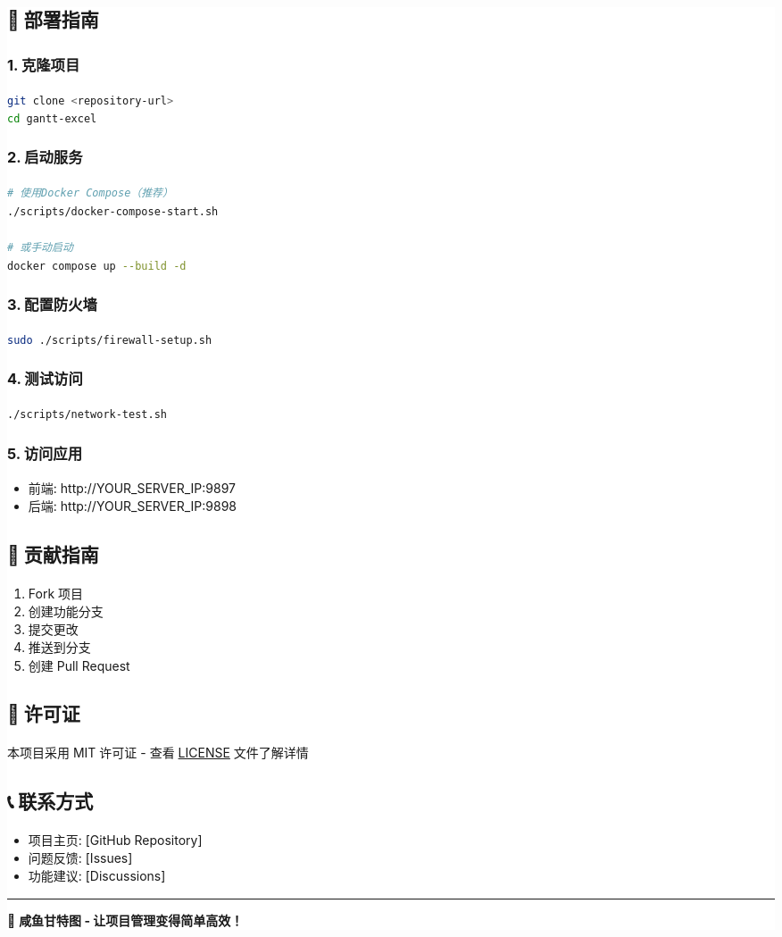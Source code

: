 ## 🚀 部署指南

### 1. 克隆项目
```bash
git clone <repository-url>
cd gantt-excel
```

### 2. 启动服务
```bash
# 使用Docker Compose（推荐）
./scripts/docker-compose-start.sh

# 或手动启动
docker compose up --build -d
```

### 3. 配置防火墙
```bash
sudo ./scripts/firewall-setup.sh
```

### 4. 测试访问
```bash
./scripts/network-test.sh
```

### 5. 访问应用
- 前端: http://YOUR_SERVER_IP:9897
- 后端: http://YOUR_SERVER_IP:9898

## 🤝 贡献指南

1. Fork 项目
2. 创建功能分支
3. 提交更改
4. 推送到分支
5. 创建 Pull Request

## 📄 许可证

本项目采用 MIT 许可证 - 查看 [LICENSE](LICENSE) 文件了解详情

## 📞 联系方式

- 项目主页: [GitHub Repository]
- 问题反馈: [Issues]
- 功能建议: [Discussions]

---

🎉 **咸鱼甘特图 - 让项目管理变得简单高效！**
